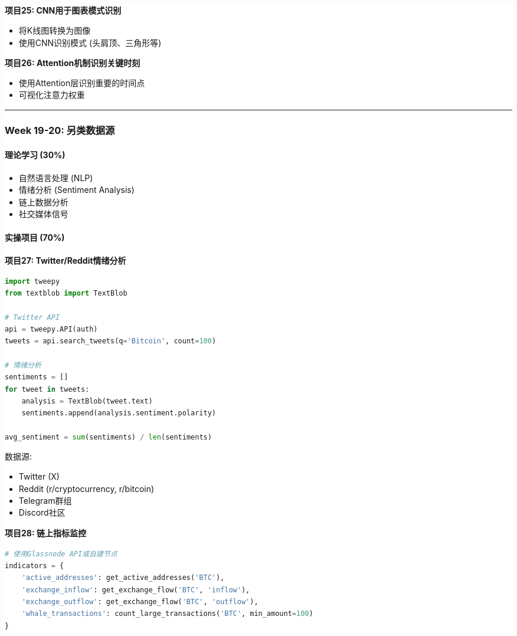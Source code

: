 **项目25: CNN用于图表模式识别**
- 将K线图转换为图像
- 使用CNN识别模式 (头肩顶、三角形等)

**项目26: Attention机制识别关键时刻**
- 使用Attention层识别重要的时间点
- 可视化注意力权重

---

### Week 19-20: 另类数据源

#### 理论学习 (30%)
- 自然语言处理 (NLP)
- 情绪分析 (Sentiment Analysis)
- 链上数据分析
- 社交媒体信号

#### 实操项目 (70%)

**项目27: Twitter/Reddit情绪分析**
```python
import tweepy
from textblob import TextBlob

# Twitter API
api = tweepy.API(auth)
tweets = api.search_tweets(q='Bitcoin', count=100)

# 情绪分析
sentiments = []
for tweet in tweets:
    analysis = TextBlob(tweet.text)
    sentiments.append(analysis.sentiment.polarity)

avg_sentiment = sum(sentiments) / len(sentiments)
```

数据源:
- Twitter (X)
- Reddit (r/cryptocurrency, r/bitcoin)
- Telegram群组
- Discord社区

**项目28: 链上指标监控**
```python
# 使用Glassnode API或自建节点
indicators = {
    'active_addresses': get_active_addresses('BTC'),
    'exchange_inflow': get_exchange_flow('BTC', 'inflow'),
    'exchange_outflow': get_exchange_flow('BTC', 'outflow'),
    'whale_transactions': count_large_transactions('BTC', min_amount=100)
}
```

